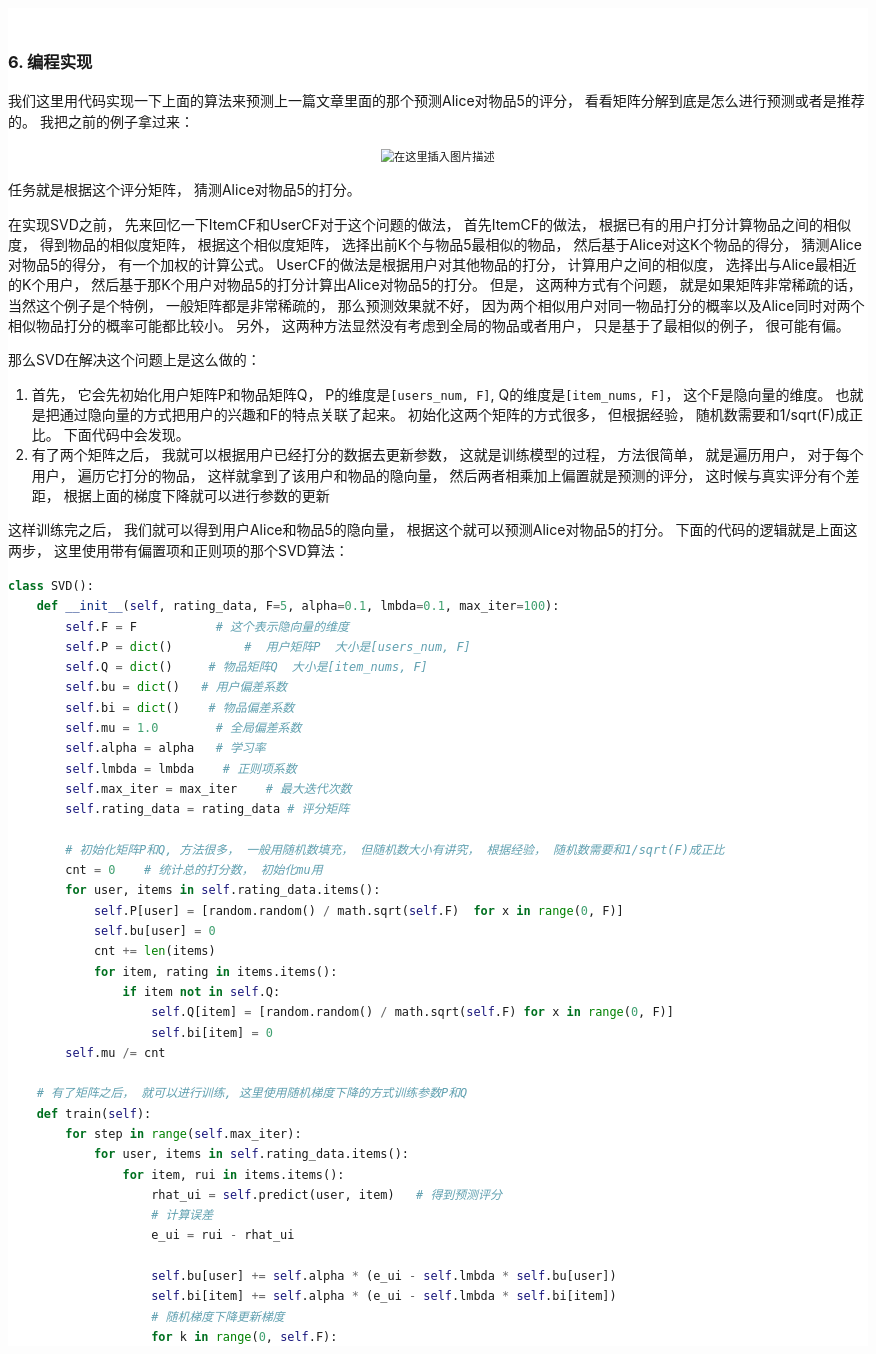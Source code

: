 <br>

### 6. 编程实现

我们这里用代码实现一下上面的算法来预测上一篇文章里面的那个预测Alice对物品5的评分， 看看矩阵分解到底是怎么进行预测或者是推荐的。 我把之前的例子拿过来：

<div align=center>
<img src="https://img-blog.csdnimg.cn/20200827150237921.png#pic_center" alt="在这里插入图片描述" style="zoom:80%;" />
</div>

任务就是根据这个评分矩阵， 猜测Alice对物品5的打分。 

在实现SVD之前， 先来回忆一下ItemCF和UserCF对于这个问题的做法， 首先ItemCF的做法， 根据已有的用户打分计算物品之间的相似度， 得到物品的相似度矩阵， 根据这个相似度矩阵， 选择出前K个与物品5最相似的物品， 然后基于Alice对这K个物品的得分， 猜测Alice对物品5的得分， 有一个加权的计算公式。   UserCF的做法是根据用户对其他物品的打分， 计算用户之间的相似度， 选择出与Alice最相近的K个用户， 然后基于那K个用户对物品5的打分计算出Alice对物品5的打分。   但是， 这两种方式有个问题， 就是如果矩阵非常稀疏的话， 当然这个例子是个特例， 一般矩阵都是非常稀疏的， 那么预测效果就不好， 因为两个相似用户对同一物品打分的概率以及Alice同时对两个相似物品打分的概率可能都比较小。 另外， 这两种方法显然没有考虑到全局的物品或者用户， 只是基于了最相似的例子， 很可能有偏。

那么SVD在解决这个问题上是这么做的：
1. 首先， 它会先初始化用户矩阵P和物品矩阵Q， P的维度是`[users_num, F]`, Q的维度是`[item_nums, F]`， 这个F是隐向量的维度。 也就是把通过隐向量的方式把用户的兴趣和F的特点关联了起来。  初始化这两个矩阵的方式很多， 但根据经验， 随机数需要和1/sqrt(F)成正比。 下面代码中会发现。
2. 有了两个矩阵之后， 我就可以根据用户已经打分的数据去更新参数， 这就是训练模型的过程， 方法很简单， 就是遍历用户， 对于每个用户， 遍历它打分的物品， 这样就拿到了该用户和物品的隐向量， 然后两者相乘加上偏置就是预测的评分， 这时候与真实评分有个差距， 根据上面的梯度下降就可以进行参数的更新

这样训练完之后， 我们就可以得到用户Alice和物品5的隐向量， 根据这个就可以预测Alice对物品5的打分。 下面的代码的逻辑就是上面这两步， 这里使用带有偏置项和正则项的那个SVD算法：

```python
class SVD():
    def __init__(self, rating_data, F=5, alpha=0.1, lmbda=0.1, max_iter=100):
        self.F = F           # 这个表示隐向量的维度
        self.P = dict()          #  用户矩阵P  大小是[users_num, F]
        self.Q = dict()     # 物品矩阵Q  大小是[item_nums, F]
        self.bu = dict()   # 用户偏差系数
        self.bi = dict()    # 物品偏差系数
        self.mu = 1.0        # 全局偏差系数
        self.alpha = alpha   # 学习率
        self.lmbda = lmbda    # 正则项系数
        self.max_iter = max_iter    # 最大迭代次数
        self.rating_data = rating_data # 评分矩阵
        
        # 初始化矩阵P和Q, 方法很多， 一般用随机数填充， 但随机数大小有讲究， 根据经验， 随机数需要和1/sqrt(F)成正比
        cnt = 0    # 统计总的打分数， 初始化mu用
        for user, items in self.rating_data.items():
            self.P[user] = [random.random() / math.sqrt(self.F)  for x in range(0, F)]
            self.bu[user] = 0
            cnt += len(items) 
            for item, rating in items.items():
                if item not in self.Q:
                    self.Q[item] = [random.random() / math.sqrt(self.F) for x in range(0, F)]
                    self.bi[item] = 0
        self.mu /= cnt
        
    # 有了矩阵之后， 就可以进行训练, 这里使用随机梯度下降的方式训练参数P和Q
    def train(self):
        for step in range(self.max_iter):
            for user, items in self.rating_data.items():
                for item, rui in items.items():
                    rhat_ui = self.predict(user, item)   # 得到预测评分
                    # 计算误差
                    e_ui = rui - rhat_ui
                    
                    self.bu[user] += self.alpha * (e_ui - self.lmbda * self.bu[user])
                    self.bi[item] += self.alpha * (e_ui - self.lmbda * self.bi[item])
                    # 随机梯度下降更新梯度
                    for k in range(0, self.F):
```